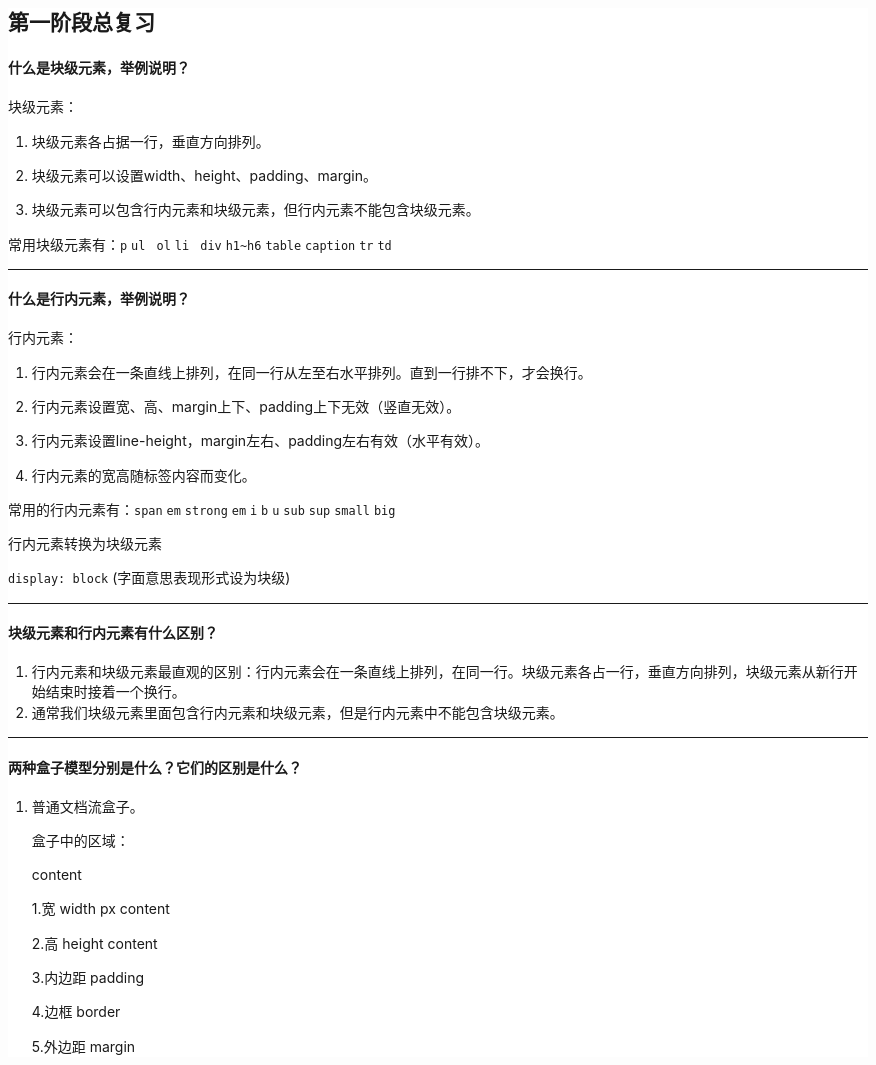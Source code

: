 ## 第一阶段总复习

#### 什么是块级元素，举例说明？

块级元素：

1. 块级元素各占据一行，垂直方向排列。

2. 块级元素可以设置width、height、padding、margin。

3. 块级元素可以包含行内元素和块级元素，但行内元素不能包含块级元素。

常用块级元素有：`p` `ul` ` ol` `li ` `div`  `h1~h6`  `table`  `caption`  `tr`  `td` 

***

#### 什么是行内元素，举例说明？

行内元素：

1. 行内元素会在一条直线上排列，在同一行从左至右水平排列。直到一行排不下，才会换行。

2. 行内元素设置宽、高、margin上下、padding上下无效（竖直无效）。

3. 行内元素设置line-height，margin左右、padding左右有效（水平有效）。

4. 行内元素的宽高随标签内容而变化。

常用的行内元素有：`span` `em` `strong` `em` `i` `b` `u` `sub` `sup` `small` `big`

行内元素转换为块级元素

 `display: block` (字面意思表现形式设为块级)

***

#### 块级元素和行内元素有什么区别？

1. 行内元素和块级元素最直观的区别：行内元素会在一条直线上排列，在同一行。块级元素各占一行，垂直方向排列，块级元素从新行开始结束时接着一个换行。
2. 通常我们块级元素里面包含行内元素和块级元素，但是行内元素中不能包含块级元素。

***

#### 两种盒子模型分别是什么？它们的区别是什么？

1. 普通文档流盒子。

   盒子中的区域：

    content

    1.宽 width px content

    2.高 height content

    3.内边距 padding

    4.边框 border

    5.外边距 margin
